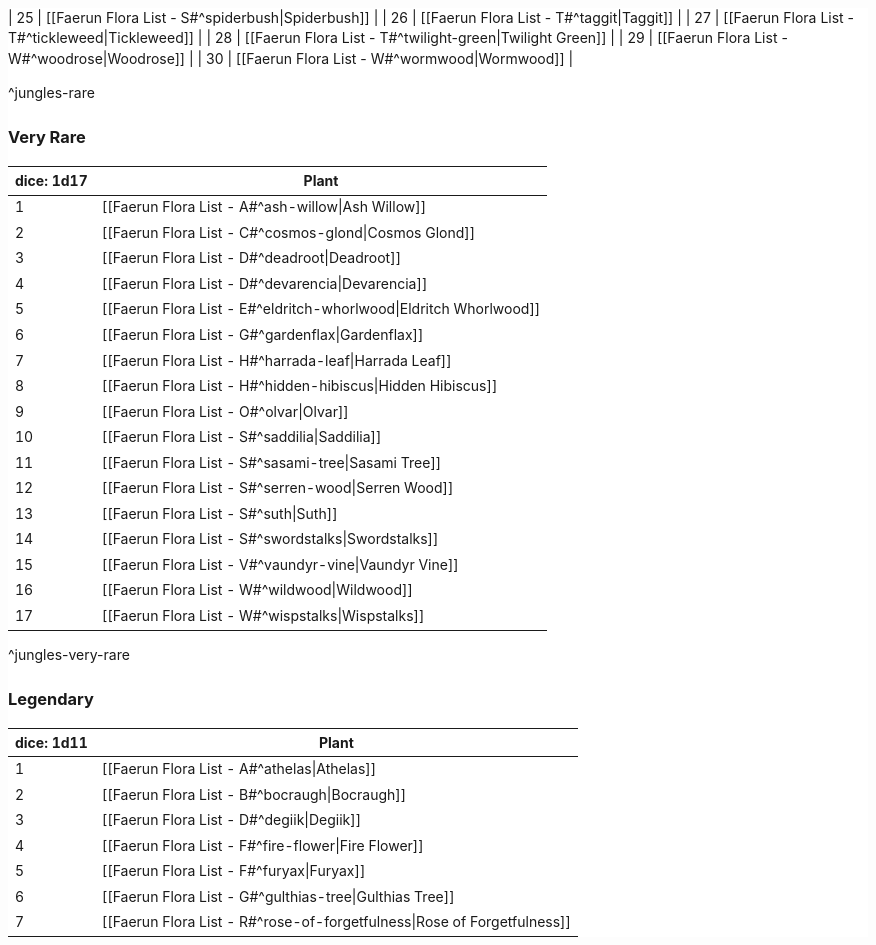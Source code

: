 | 25 | [[Faerun Flora List - S#^spiderbush\|Spiderbush]] |
| 26 | [[Faerun Flora List - T#^taggit\|Taggit]] |
| 27 | [[Faerun Flora List - T#^tickleweed\|Tickleweed]] |
| 28 | [[Faerun Flora List - T#^twilight-green\|Twilight Green]] |
| 29 | [[Faerun Flora List - W#^woodrose\|Woodrose]] |
| 30 | [[Faerun Flora List - W#^wormwood\|Wormwood]] |

^jungles-rare

### Very Rare
| dice: 1d17 | Plant |
|-------|-------|
| 1 | [[Faerun Flora List - A#^ash-willow\|Ash Willow]] |
| 2 | [[Faerun Flora List - C#^cosmos-glond\|Cosmos Glond]] |
| 3 | [[Faerun Flora List - D#^deadroot\|Deadroot]] |
| 4 | [[Faerun Flora List - D#^devarencia\|Devarencia]] |
| 5 | [[Faerun Flora List - E#^eldritch-whorlwood\|Eldritch Whorlwood]] |
| 6 | [[Faerun Flora List - G#^gardenflax\|Gardenflax]] |
| 7 | [[Faerun Flora List - H#^harrada-leaf\|Harrada Leaf]] |
| 8 | [[Faerun Flora List - H#^hidden-hibiscus\|Hidden Hibiscus]] |
| 9 | [[Faerun Flora List - O#^olvar\|Olvar]] |
| 10 | [[Faerun Flora List - S#^saddilia\|Saddilia]] |
| 11 | [[Faerun Flora List - S#^sasami-tree\|Sasami Tree]] |
| 12 | [[Faerun Flora List - S#^serren-wood\|Serren Wood]] |
| 13 | [[Faerun Flora List - S#^suth\|Suth]] |
| 14 | [[Faerun Flora List - S#^swordstalks\|Swordstalks]] |
| 15 | [[Faerun Flora List - V#^vaundyr-vine\|Vaundyr Vine]] |
| 16 | [[Faerun Flora List - W#^wildwood\|Wildwood]] |
| 17 | [[Faerun Flora List - W#^wispstalks\|Wispstalks]] |

^jungles-very-rare

### Legendary
| dice: 1d11 | Plant |
|-------|-------|
| 1 | [[Faerun Flora List - A#^athelas\|Athelas]] |
| 2 | [[Faerun Flora List - B#^bocraugh\|Bocraugh]] |
| 3 | [[Faerun Flora List - D#^degiik\|Degiik]] |
| 4 | [[Faerun Flora List - F#^fire-flower\|Fire Flower]] |
| 5 | [[Faerun Flora List - F#^furyax\|Furyax]] |
| 6 | [[Faerun Flora List - G#^gulthias-tree\|Gulthias Tree]] |
| 7 | [[Faerun Flora List - R#^rose-of-forgetfulness\|Rose of Forgetfulness]] |